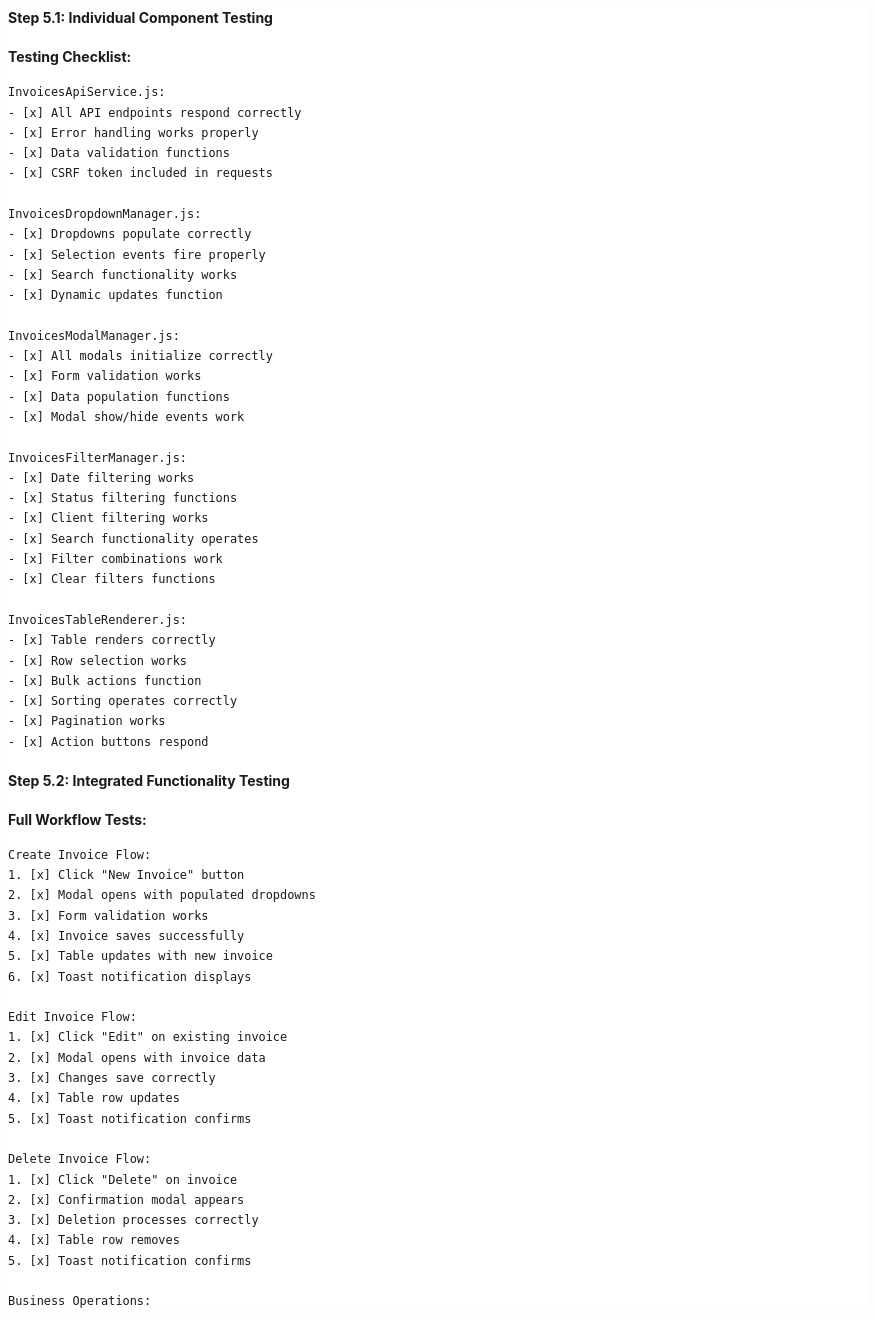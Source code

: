 #### **Step 5.1: Individual Component Testing**
**Testing Checklist:**
```
InvoicesApiService.js:
- [x] All API endpoints respond correctly
- [x] Error handling works properly
- [x] Data validation functions
- [x] CSRF token included in requests

InvoicesDropdownManager.js:
- [x] Dropdowns populate correctly
- [x] Selection events fire properly
- [x] Search functionality works
- [x] Dynamic updates function

InvoicesModalManager.js:
- [x] All modals initialize correctly
- [x] Form validation works
- [x] Data population functions
- [x] Modal show/hide events work

InvoicesFilterManager.js:
- [x] Date filtering works
- [x] Status filtering functions
- [x] Client filtering works
- [x] Search functionality operates
- [x] Filter combinations work
- [x] Clear filters functions

InvoicesTableRenderer.js:
- [x] Table renders correctly
- [x] Row selection works
- [x] Bulk actions function
- [x] Sorting operates correctly
- [x] Pagination works
- [x] Action buttons respond
```

#### **Step 5.2: Integrated Functionality Testing**
**Full Workflow Tests:**
```
Create Invoice Flow:
1. [x] Click "New Invoice" button
2. [x] Modal opens with populated dropdowns
3. [x] Form validation works
4. [x] Invoice saves successfully
5. [x] Table updates with new invoice
6. [x] Toast notification displays

Edit Invoice Flow:
1. [x] Click "Edit" on existing invoice
2. [x] Modal opens with invoice data
3. [x] Changes save correctly
4. [x] Table row updates
5. [x] Toast notification confirms

Delete Invoice Flow:
1. [x] Click "Delete" on invoice
2. [x] Confirmation modal appears
3. [x] Deletion processes correctly
4. [x] Table row removes
5. [x] Toast notification confirms

Business Operations:
```